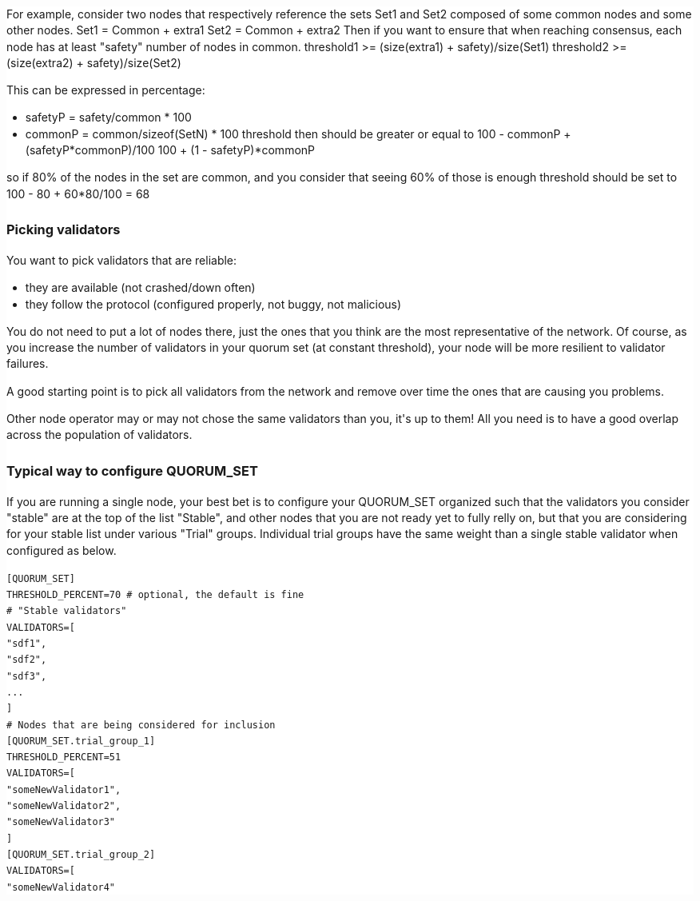 For example, consider two nodes that respectively reference the sets Set1 and
 Set2 composed of some common nodes and some other nodes.
Set1 = Common + extra1
Set2 = Common + extra2
Then if you want to ensure that when reaching consensus, each node has
at least "safety" number of nodes in common.
threshold1 >= (size(extra1) + safety)/size(Set1)
threshold2 >= (size(extra2) + safety)/size(Set2)

This can be expressed in percentage:
 * safetyP = safety/common * 100
 * commonP = common/sizeof(SetN) * 100
threshold then should be greater or equal to
 100 - commonP + (safetyP*commonP)/100
 100 + (1 - safetyP)*commonP

 so if 80% of the nodes in the set are common, and you consider that seeing 60% of those is enough
 threshold should be set to 100 - 80 + 60*80/100 = 68

### Picking validators
You want to pick validators that are reliable:
 * they are available (not crashed/down often)
 * they follow the protocol (configured properly, not buggy, not malicious)

You do not need to put a lot of nodes there, just the ones that you think
 are the most representative of the network. Of course, as you increase the
 number of validators in your quorum set (at constant threshold), your node
 will be more resilient to validator failures.

 A good starting point is to pick all validators from the network and
 remove over time the ones that are causing you problems.

Other node operator may or may not chose the same validators than you, it's
up to them! All you need is to have a good overlap across the population of
 validators.

### Typical way to configure QUORUM_SET

If you are running a single node, your best bet is to configure your QUORUM_SET
organized such that the validators you consider "stable" are at the top of
the list "Stable", and other nodes that you are not ready yet to fully relly
 on, but that you are considering for your stable list under various "Trial"
 groups. Individual trial groups have the same weight than a single stable
 validator when configured as below.

 ```
[QUORUM_SET]
THRESHOLD_PERCENT=70 # optional, the default is fine
# "Stable validators" 
VALIDATORS=[
"sdf1",
"sdf2",
"sdf3",
...
]
# Nodes that are being considered for inclusion
[QUORUM_SET.trial_group_1]
THRESHOLD_PERCENT=51
VALIDATORS=[
"someNewValidator1",
"someNewValidator2",
"someNewValidator3"
]
[QUORUM_SET.trial_group_2]
VALIDATORS=[
"someNewValidator4"
 ```